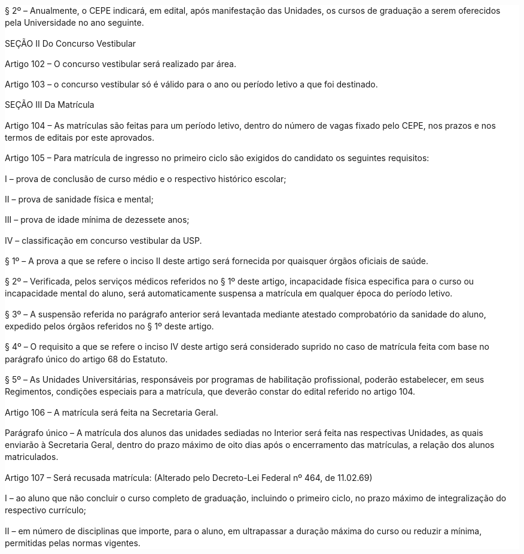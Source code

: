 § 2º – Anualmente, o CEPE indicará, em edital, após manifestação das Unidades, os cursos de graduação a serem oferecidos pela Universidade no ano seguinte.

SEÇÃO II
Do Concurso Vestibular

Artigo 102 – O concurso vestibular será realizado par área.

Artigo 103 – o concurso vestibular só é válido para o ano ou período letivo a que foi destinado.

SEÇÃO III
Da Matrícula

Artigo 104 – As matrículas são feitas para um período letivo, dentro do número de vagas fixado pelo CEPE, nos prazos e nos termos de editais por este aprovados.

Artigo 105 – Para matrícula de ingresso no primeiro ciclo são exigidos do candidato os seguintes requisitos:

I – prova de conclusão de curso médio e o respectivo histórico escolar;

II – prova de sanidade física e mental;

III – prova de idade mínima de dezessete anos;

IV – classificação em concurso vestibular da USP.

 

§ 1º – A prova a que se refere o inciso II deste artigo será fornecida por quaisquer órgãos oficiais de saúde.

§ 2º – Verificada, pelos serviços médicos referidos no § 1º deste artigo, incapacidade física especifica para o curso ou incapacidade mental do aluno, será automaticamente suspensa a matrícula em qualquer época do período letivo.

§ 3º – A suspensão referida no parágrafo anterior será levantada mediante atestado comprobatório da sanidade do aluno, expedido pelos órgãos referidos no § 1º deste artigo.

§ 4º – O requisito a que se refere o inciso IV deste artigo será considerado suprido no caso de matrícula feita com base no parágrafo único do artigo 68 do Estatuto.

§ 5º – As Unidades Universitárias, responsáveis por programas de habilitação profissional, poderão estabelecer, em seus Regimentos, condições especiais para a matrícula, que deverão constar do edital referido no artigo 104.

Artigo 106 – A matrícula será feita na Secretaria Geral.

Parágrafo único – A matrícula dos alunos das unidades sediadas no Interior será feita nas respectivas Unidades, as quais enviarão à Secretaria Geral, dentro do prazo máximo de oito dias após o encerramento das matrículas, a relação dos alunos matriculados.

Artigo 107 – Será recusada matrícula: (Alterado pelo Decreto-Lei Federal nº 464, de 11.02.69)

I – ao aluno que não concluir o curso completo de graduação, incluindo o primeiro ciclo, no prazo máximo de integralização do respectivo currículo;

II – em número de disciplinas que importe, para o aluno, em ultrapassar a duração máxima do curso ou reduzir a mínima, permitidas pelas normas vigentes.

 
